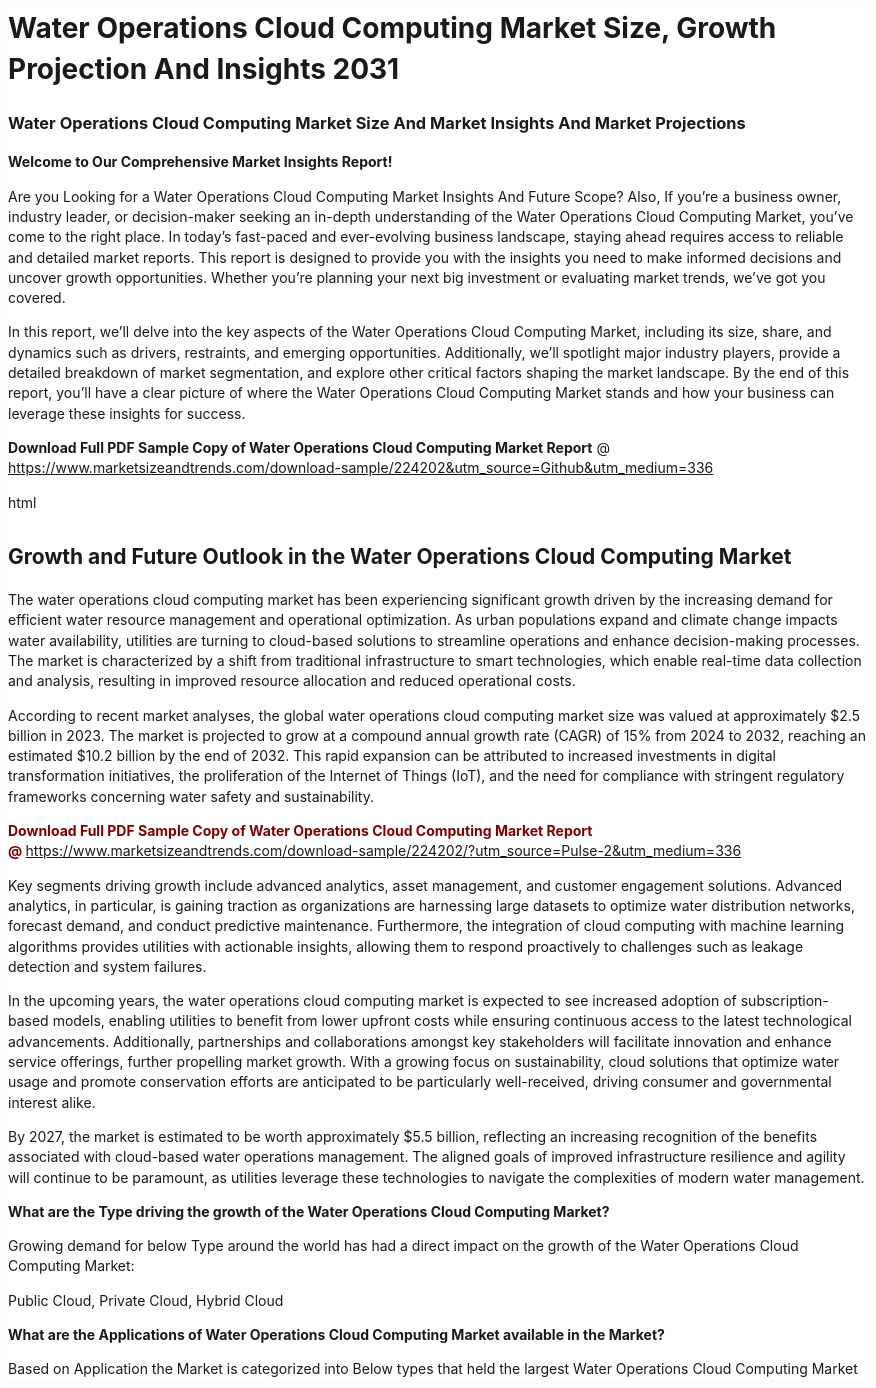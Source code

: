 <h1> Water Operations Cloud Computing Market Size, Growth Projection And Insights 2031</h1><div class="" data-test-id=""><h3><span class="">Water Operations Cloud Computing Market Size And Market Insights And Market Projections</span></h3></div><div class="" data-test-id=""><p><strong>Welcome to Our Comprehensive Market Insights Report!</strong></p><p>Are you Looking for a Water Operations Cloud Computing Market Insights And Future Scope? Also, If you&rsquo;re a business owner, industry leader, or decision-maker seeking an in-depth understanding of the Water Operations Cloud Computing Market, you&rsquo;ve come to the right place. In today&rsquo;s fast-paced and ever-evolving business landscape, staying ahead requires access to reliable and detailed market reports. This report is designed to provide you with the insights you need to make informed decisions and uncover growth opportunities. Whether you&rsquo;re planning your next big investment or evaluating market trends, we&rsquo;ve got you covered.</p><p>In this report, we&rsquo;ll delve into the key aspects of the Water Operations Cloud Computing Market, including its size, share, and dynamics such as drivers, restraints, and emerging opportunities. Additionally, we&rsquo;ll spotlight major industry players, provide a detailed breakdown of market segmentation, and explore other critical factors shaping the market landscape. By the end of this report, you&rsquo;ll have a clear picture of where the Water Operations Cloud Computing Market stands and how your business can leverage these insights for success.</p><p><strong>Download Full PDF Sample Copy of Water Operations Cloud Computing Market Report</strong> @ <a href="https://www.marketsizeandtrends.com/download-sample/224202&utm_source=Github&utm_medium=336" target="_blank">https://www.marketsizeandtrends.com/download-sample/224202&utm_source=Github&utm_medium=336</a></p></div><div class="" data-test-id=""><p><span class="">html<div>    <h2>Growth and Future Outlook in the Water Operations Cloud Computing Market</h2>    <p>The water operations cloud computing market has been experiencing significant growth driven by the increasing demand for efficient water resource management and operational optimization. As urban populations expand and climate change impacts water availability, utilities are turning to cloud-based solutions to streamline operations and enhance decision-making processes. The market is characterized by a shift from traditional infrastructure to smart technologies, which enable real-time data collection and analysis, resulting in improved resource allocation and reduced operational costs.</p>        <p>According to recent market analyses, the global water operations cloud computing market size was valued at approximately $2.5 billion in 2023. The market is projected to grow at a compound annual growth rate (CAGR) of 15% from 2024 to 2032, reaching an estimated $10.2 billion by the end of 2032. This rapid expansion can be attributed to increased investments in digital transformation initiatives, the proliferation of the Internet of Things (IoT), and the need for compliance with stringent regulatory frameworks concerning water safety and sustainability.</p>    <p><strong><span style="color: #800000;">Download Full PDF Sample Copy of Water Operations Cloud Computing Market Report @</span>&nbsp;</strong><a href="https://www.marketsizeandtrends.com/download-sample/224202/?utm_source=Pulse-2&amp;utm_medium=336">https://www.marketsizeandtrends.com/download-sample/224202/?utm_source=Pulse-2&amp;utm_medium=336</a></p>    <p>Key segments driving growth include advanced analytics, asset management, and customer engagement solutions. Advanced analytics, in particular, is gaining traction as organizations are harnessing large datasets to optimize water distribution networks, forecast demand, and conduct predictive maintenance. Furthermore, the integration of cloud computing with machine learning algorithms provides utilities with actionable insights, allowing them to respond proactively to challenges such as leakage detection and system failures.</p>    <p>In the upcoming years, the water operations cloud computing market is expected to see increased adoption of subscription-based models, enabling utilities to benefit from lower upfront costs while ensuring continuous access to the latest technological advancements. Additionally, partnerships and collaborations amongst key stakeholders will facilitate innovation and enhance service offerings, further propelling market growth. With a growing focus on sustainability, cloud solutions that optimize water usage and promote conservation efforts are anticipated to be particularly well-received, driving consumer and governmental interest alike.</p>    <p>By 2027, the market is estimated to be worth approximately $5.5 billion, reflecting an increasing recognition of the benefits associated with cloud-based water operations management. The aligned goals of improved infrastructure resilience and agility will continue to be paramount, as utilities leverage these technologies to navigate the complexities of modern water management.</p></div></span></p><p><strong><span class="">What are the&nbsp;Type driving the growth of the Water Operations Cloud Computing Market?</span></strong></p></div><div class="" data-test-id=""><p><span class="">Growing demand for below Type around the world has had a direct impact on the growth of the Water Operations Cloud Computing Market:</span></p></div><div class="" data-test-id=""><p>Public Cloud, Private Cloud, Hybrid Cloud</p><p><span class=""><strong>What are the&nbsp;Applications&nbsp;of Water Operations Cloud Computing Market available in the Market?</strong></span></p></div><div class="" data-test-id=""><p><span class="">Based on Application the Market is categorized into Below types that held the largest Water Operations Cloud Computing Market